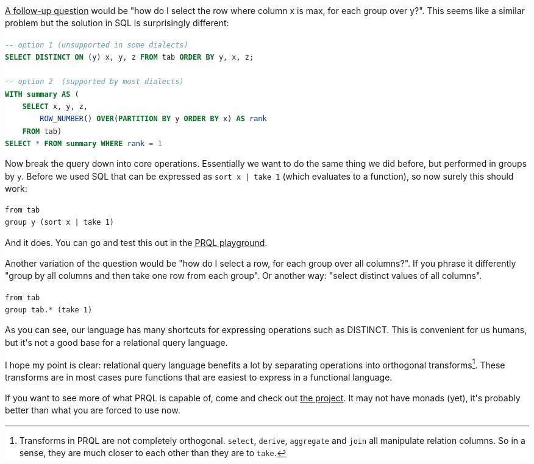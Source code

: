 [A follow-up question](https://stackoverflow.com/questions/3800551/select-first-row-in-each-group-by-group)
would be "how do I select the row where column x is max, for each group over
y?". This seems like a similar problem but the solution in SQL is surprisingly
different:

```sql
-- option 1 (unsupported in some dialects)
SELECT DISTINCT ON (y) x, y, z FROM tab ORDER BY y, x, z;

-- option 2  (supported by most dialects)
WITH summary AS (
    SELECT x, y, z,
        ROW_NUMBER() OVER(PARTITION BY y ORDER BY x) AS rank
    FROM tab)
SELECT * FROM summary WHERE rank = 1
```

Now break the query down into core operations. Essentially we want to do the
same thing we did before, but performed in groups by `y`. Before we used SQL
that can be expressed as `sort x | take 1` (which evaluates to a function), so
now surely this should work:

```prql
from tab
group y (sort x | take 1)
```

And it does. You can go and test this out in the
[PRQL playground](https://prql-lang.org/playground/).

Another variation of the question would be "how do I select a row, for each
group over all columns?". If you phrase it differently "group by all columns and
then take one row from each group". Or another way: "select distinct values of
all columns".

```prql
from tab
group tab.* (take 1)
```

As you can see, our language has many shortcuts for expressing operations such
as DISTINCT. This is convenient for us humans, but it's not a good base for a
relational query language.

I hope my point is clear: relational query language benefits a lot by separating
operations into orthogonal transforms[^3]. These transforms are in most cases
pure functions that are easiest to express in a functional language.



If you want to see more of what PRQL is capable of, come and check out
[the project](https://github.com/PRQL/prql). It may not have monads (yet), it's
probably better than what you are forced to use now.

[^3]:
    Transforms in PRQL are not completely orthogonal. `select`, `derive`,
    `aggregate` and `join` all manipulate relation columns. So in a sense, they
    are much closer to each other than they are to `take`.
